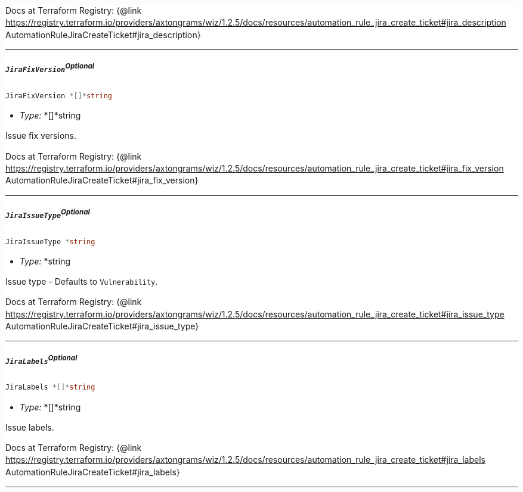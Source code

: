 Docs at Terraform Registry: {@link https://registry.terraform.io/providers/axtongrams/wiz/1.2.5/docs/resources/automation_rule_jira_create_ticket#jira_description AutomationRuleJiraCreateTicket#jira_description}

---

##### `JiraFixVersion`<sup>Optional</sup> <a name="JiraFixVersion" id="rhizo-co-terraform-provider-wiz.automationRuleJiraCreateTicket.AutomationRuleJiraCreateTicketConfig.property.jiraFixVersion"></a>

```go
JiraFixVersion *[]*string
```

- *Type:* *[]*string

Issue fix versions.

Docs at Terraform Registry: {@link https://registry.terraform.io/providers/axtongrams/wiz/1.2.5/docs/resources/automation_rule_jira_create_ticket#jira_fix_version AutomationRuleJiraCreateTicket#jira_fix_version}

---

##### `JiraIssueType`<sup>Optional</sup> <a name="JiraIssueType" id="rhizo-co-terraform-provider-wiz.automationRuleJiraCreateTicket.AutomationRuleJiraCreateTicketConfig.property.jiraIssueType"></a>

```go
JiraIssueType *string
```

- *Type:* *string

Issue type     - Defaults to `Vulnerability`.

Docs at Terraform Registry: {@link https://registry.terraform.io/providers/axtongrams/wiz/1.2.5/docs/resources/automation_rule_jira_create_ticket#jira_issue_type AutomationRuleJiraCreateTicket#jira_issue_type}

---

##### `JiraLabels`<sup>Optional</sup> <a name="JiraLabels" id="rhizo-co-terraform-provider-wiz.automationRuleJiraCreateTicket.AutomationRuleJiraCreateTicketConfig.property.jiraLabels"></a>

```go
JiraLabels *[]*string
```

- *Type:* *[]*string

Issue labels.

Docs at Terraform Registry: {@link https://registry.terraform.io/providers/axtongrams/wiz/1.2.5/docs/resources/automation_rule_jira_create_ticket#jira_labels AutomationRuleJiraCreateTicket#jira_labels}

---